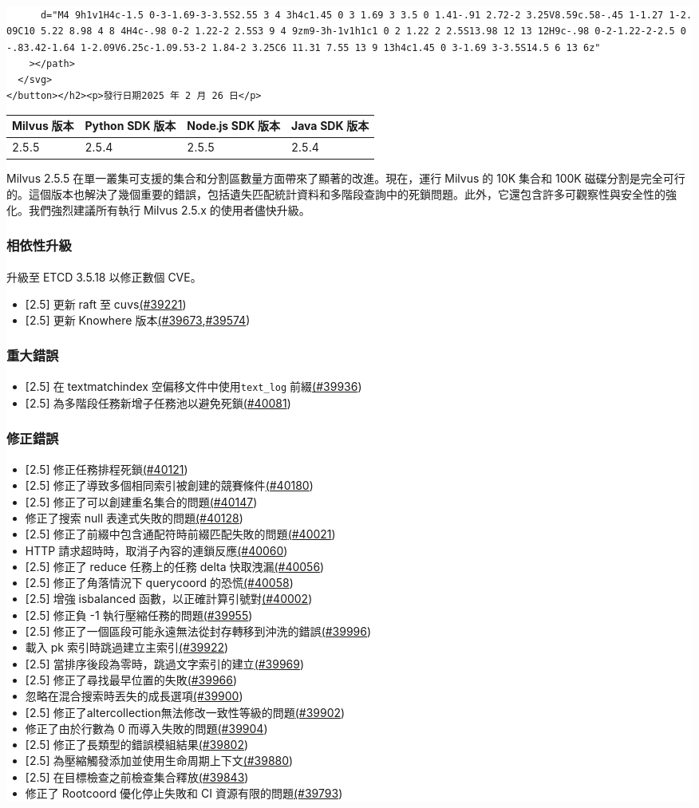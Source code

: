           d="M4 9h1v1H4c-1.5 0-3-1.69-3-3.5S2.55 3 4 3h4c1.45 0 3 1.69 3 3.5 0 1.41-.91 2.72-2 3.25V8.59c.58-.45 1-1.27 1-2.09C10 5.22 8.98 4 8 4H4c-.98 0-2 1.22-2 2.5S3 9 4 9zm9-3h-1v1h1c1 0 2 1.22 2 2.5S13.98 12 13 12H9c-.98 0-2-1.22-2-2.5 0-.83.42-1.64 1-2.09V6.25c-1.09.53-2 1.84-2 3.25C6 11.31 7.55 13 9 13h4c1.45 0 3-1.69 3-3.5S14.5 6 13 6z"
        ></path>
      </svg>
    </button></h2><p>發行日期2025 年 2 月 26 日</p>
<table>
<thead>
<tr><th>Milvus 版本</th><th>Python SDK 版本</th><th>Node.js SDK 版本</th><th>Java SDK 版本</th></tr>
</thead>
<tbody>
<tr><td>2.5.5</td><td>2.5.4</td><td>2.5.5</td><td>2.5.4</td></tr>
</tbody>
</table>
<p>Milvus 2.5.5 在單一叢集可支援的集合和分割區數量方面帶來了顯著的改進。現在，運行 Milvus 的 10K 集合和 100K 磁碟分割是完全可行的。這個版本也解決了幾個重要的錯誤，包括遺失匹配統計資料和多階段查詢中的死鎖問題。此外，它還包含許多可觀察性與安全性的強化。我們強烈建議所有執行 Milvus 2.5.x 的使用者儘快升級。</p>
<h3 id="Dependency-Upgrade" class="common-anchor-header">相依性升級</h3><p>升級至 ETCD 3.5.18 以修正數個 CVE。</p>
<ul>
<li>[2.5] 更新 raft 至 cuvs<a href="https://github.com/milvus-io/milvus/pull/39221">(#39221</a>)</li>
<li>[2.5] 更新 Knowhere 版本<a href="https://github.com/milvus-io/milvus/pull/39673">(#39673</a>,<a href="https://github.com/milvus-io/milvus/pull/39574">#39574</a>)</li>
</ul>
<h3 id="Critical-Bugs" class="common-anchor-header">重大錯誤</h3><ul>
<li>[2.5] 在 textmatchindex 空偏移文件中使用<code translate="no">text_log</code> 前綴<a href="https://github.com/milvus-io/milvus/pull/39936">(#39936</a>)</li>
<li>[2.5] 為多階段任務新增子任務池以避免死鎖<a href="https://github.com/milvus-io/milvus/pull/40081">(#40081</a>)</li>
</ul>
<h3 id="Bug-Fixes" class="common-anchor-header">修正錯誤</h3><ul>
<li>[2.5] 修正任務排程死鎖<a href="https://github.com/milvus-io/milvus/pull/40121">(#40121</a>)</li>
<li>[2.5] 修正了導致多個相同索引被創建的競賽條件<a href="https://github.com/milvus-io/milvus/pull/40180">(#40180</a>)</li>
<li>[2.5] 修正了可以創建重名集合的問題<a href="https://github.com/milvus-io/milvus/pull/40147">(#40147</a>)</li>
<li>修正了搜索 null 表達式失敗的問題<a href="https://github.com/milvus-io/milvus/pull/40128">(#40128</a>)</li>
<li>[2.5] 修正了前綴中包含通配符時前綴匹配失敗的問題<a href="https://github.com/milvus-io/milvus/pull/40021">(#40021</a>)</li>
<li>HTTP 請求超時時，取消子內容的連鎖反應<a href="https://github.com/milvus-io/milvus/pull/40060">(#40060</a>)</li>
<li>[2.5] 修正了 reduce 任務上的任務 delta 快取洩漏<a href="https://github.com/milvus-io/milvus/pull/40056">(#40056</a>)</li>
<li>[2.5] 修正了角落情況下 querycoord 的恐慌<a href="https://github.com/milvus-io/milvus/pull/40058">(#40058</a>)</li>
<li>[2.5] 增強 isbalanced 函數，以正確計算引號對<a href="https://github.com/milvus-io/milvus/pull/40002">(#40002</a>)</li>
<li>[2.5] 修正負 -1 執行壓縮任務的問題<a href="https://github.com/milvus-io/milvus/pull/39955">(#39955</a>)</li>
<li>[2.5] 修正了一個區段可能永遠無法從封存轉移到沖洗的錯誤<a href="https://github.com/milvus-io/milvus/pull/39996">(#39996</a>)</li>
<li>載入 pk 索引時跳過建立主索引<a href="https://github.com/milvus-io/milvus/pull/39922">(#39922</a>)</li>
<li>[2.5] 當排序後段為零時，跳過文字索引的建立<a href="https://github.com/milvus-io/milvus/pull/39969">(#39969</a>)</li>
<li>[2.5] 修正了尋找最早位置的失敗<a href="https://github.com/milvus-io/milvus/pull/39966">(#39966</a>)</li>
<li>忽略在混合搜索時丟失的成長選項<a href="https://github.com/milvus-io/milvus/pull/39900">(#39900</a>)</li>
<li>[2.5] 修正了altercollection無法修改一致性等級的問題<a href="https://github.com/milvus-io/milvus/pull/39902">(#39902</a>)</li>
<li>修正了由於行數為 0 而導入失敗的問題<a href="https://github.com/milvus-io/milvus/pull/39904">(#39904</a>)</li>
<li>[2.5] 修正了長類型的錯誤模組結果<a href="https://github.com/milvus-io/milvus/pull/39802">(#39802</a>)</li>
<li>[2.5] 為壓縮觸發添加並使用生命周期上下文<a href="https://github.com/milvus-io/milvus/pull/39880">(#39880</a>)</li>
<li>[2.5] 在目標檢查之前檢查集合釋放<a href="https://github.com/milvus-io/milvus/pull/39843">(#39843</a>)</li>
<li>修正了 Rootcoord 優化停止失敗和 CI 資源有限的問題<a href="https://github.com/milvus-io/milvus/pull/39793">(#39793</a>)</li>